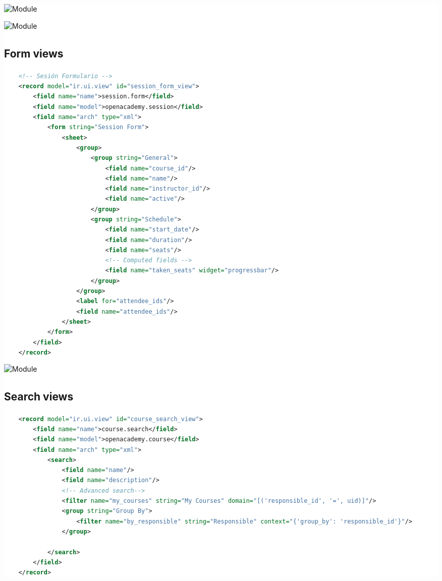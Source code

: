 ![Module](/img/03_tree.png)

![Module](/img/03_tree2.png)

## Form views

```xml
    <!-- Sesión Formulario -->
    <record model="ir.ui.view" id="session_form_view">
        <field name="name">session.form</field>
        <field name="model">openacademy.session</field>
        <field name="arch" type="xml">
            <form string="Session Form">
                <sheet>
                    <group>
                        <group string="General">
                            <field name="course_id"/>
                            <field name="name"/>
                            <field name="instructor_id"/>
                            <field name="active"/>
                        </group>
                        <group string="Schedule">
                            <field name="start_date"/>
                            <field name="duration"/>
                            <field name="seats"/>
                            <!-- Computed fields -->
                            <field name="taken_seats" widget="progressbar"/>
                        </group>
                    </group>
                    <label for="attendee_ids"/>
                    <field name="attendee_ids"/>
                </sheet>
            </form>
        </field>
    </record>
```

![Module](/img/04_form02.png)

## Search views
```xml
    <record model="ir.ui.view" id="course_search_view">
        <field name="name">course.search</field>
        <field name="model">openacademy.course</field>
        <field name="arch" type="xml">
            <search>
                <field name="name"/>
                <field name="description"/>
                <!-- Advanced search-->
                <filter name="my_courses" string="My Courses" domain="[('responsible_id', '=', uid)]"/>
                <group string="Group By">
                    <filter name="by_responsible" string="Responsible" context="{'group_by': 'responsible_id'}"/>
                </group>

            </search>
        </field>
    </record>
```
